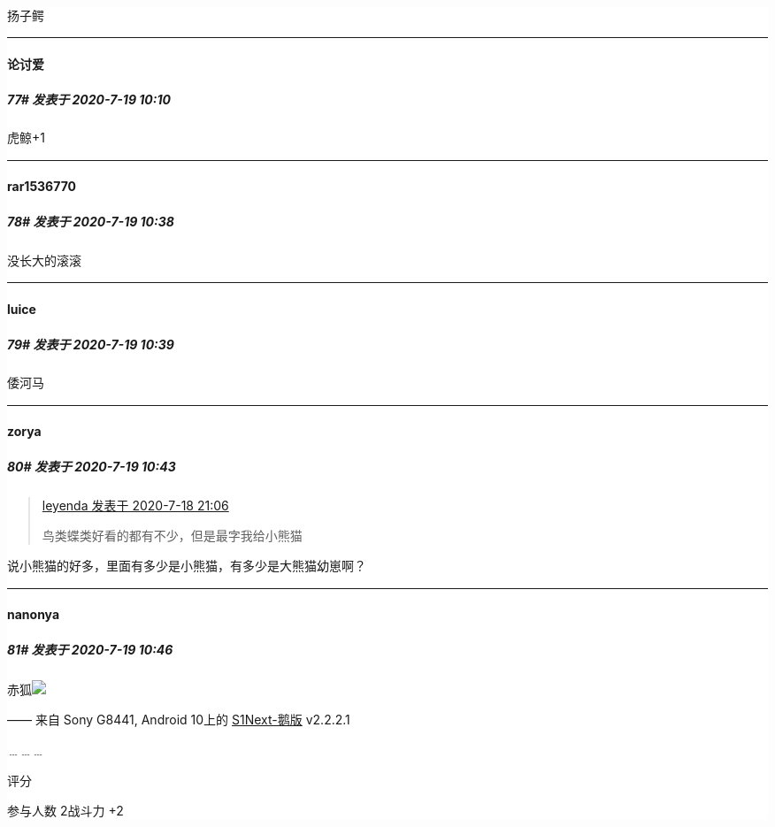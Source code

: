 
扬子鳄


-----

####  论讨爱  
##### 77#       发表于 2020-7-19 10:10


虎鲸+1


-----

####  rar1536770  
##### 78#       发表于 2020-7-19 10:38


没长大的滚滚


-----

####  luice  
##### 79#       发表于 2020-7-19 10:39


倭河马


-----

####  zorya  
##### 80#       发表于 2020-7-19 10:43


<blockquote><a href="httphttps://bbs.saraba1st.com/2b/forum.php?mod=redirect&amp;goto=findpost&amp;pid=48146364&amp;ptid=1947695" target="_blank">leyenda 发表于 2020-7-18 21:06</a>

鸟类蝶类好看的都有不少，但是最字我给小熊猫</blockquote>
说小熊猫的好多，里面有多少是小熊猫，有多少是大熊猫幼崽啊？


-----

####  nanonya  
##### 81#       发表于 2020-7-19 10:46


赤狐<img src="https://p.sda1.dev/0/0ee10390240efc6f34a4597b274edd41/IMG_BD9052791570DB5BB467D3B1F24A1E8A.jpeg" referrerpolicy="no-referrer">

—— 来自 Sony G8441, Android 10上的 [S1Next-鹅版](https://github.com/ykrank/S1-Next/releases) v2.2.2.1


﹍﹍﹍

评分


 参与人数 2战斗力 +2
